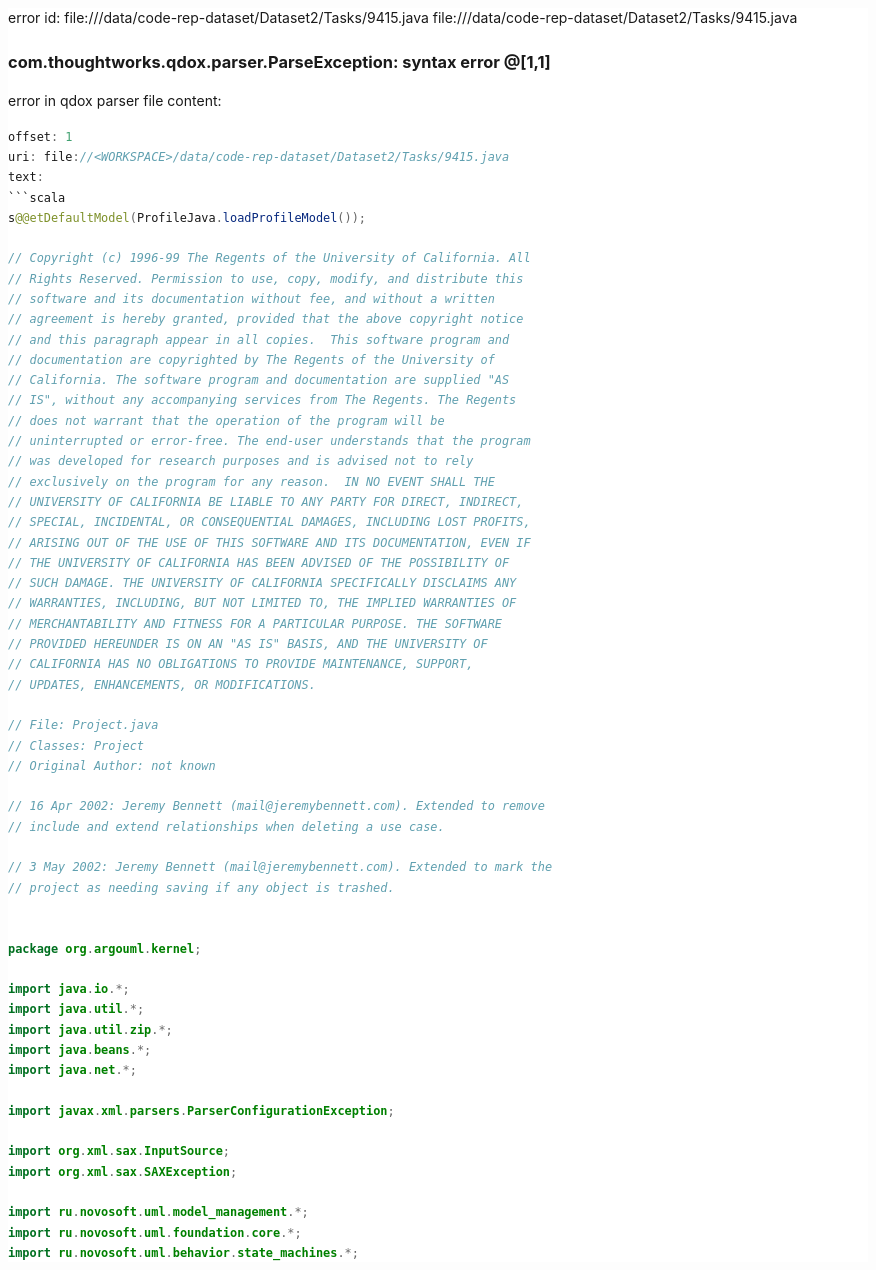 error id: file://<WORKSPACE>/data/code-rep-dataset/Dataset2/Tasks/9415.java
file://<WORKSPACE>/data/code-rep-dataset/Dataset2/Tasks/9415.java
### com.thoughtworks.qdox.parser.ParseException: syntax error @[1,1]

error in qdox parser
file content:
```java
offset: 1
uri: file://<WORKSPACE>/data/code-rep-dataset/Dataset2/Tasks/9415.java
text:
```scala
s@@etDefaultModel(ProfileJava.loadProfileModel());

// Copyright (c) 1996-99 The Regents of the University of California. All
// Rights Reserved. Permission to use, copy, modify, and distribute this
// software and its documentation without fee, and without a written
// agreement is hereby granted, provided that the above copyright notice
// and this paragraph appear in all copies.  This software program and
// documentation are copyrighted by The Regents of the University of
// California. The software program and documentation are supplied "AS
// IS", without any accompanying services from The Regents. The Regents
// does not warrant that the operation of the program will be
// uninterrupted or error-free. The end-user understands that the program
// was developed for research purposes and is advised not to rely
// exclusively on the program for any reason.  IN NO EVENT SHALL THE
// UNIVERSITY OF CALIFORNIA BE LIABLE TO ANY PARTY FOR DIRECT, INDIRECT,
// SPECIAL, INCIDENTAL, OR CONSEQUENTIAL DAMAGES, INCLUDING LOST PROFITS,
// ARISING OUT OF THE USE OF THIS SOFTWARE AND ITS DOCUMENTATION, EVEN IF
// THE UNIVERSITY OF CALIFORNIA HAS BEEN ADVISED OF THE POSSIBILITY OF
// SUCH DAMAGE. THE UNIVERSITY OF CALIFORNIA SPECIFICALLY DISCLAIMS ANY
// WARRANTIES, INCLUDING, BUT NOT LIMITED TO, THE IMPLIED WARRANTIES OF
// MERCHANTABILITY AND FITNESS FOR A PARTICULAR PURPOSE. THE SOFTWARE
// PROVIDED HEREUNDER IS ON AN "AS IS" BASIS, AND THE UNIVERSITY OF
// CALIFORNIA HAS NO OBLIGATIONS TO PROVIDE MAINTENANCE, SUPPORT,
// UPDATES, ENHANCEMENTS, OR MODIFICATIONS.

// File: Project.java
// Classes: Project
// Original Author: not known

// 16 Apr 2002: Jeremy Bennett (mail@jeremybennett.com). Extended to remove
// include and extend relationships when deleting a use case.

// 3 May 2002: Jeremy Bennett (mail@jeremybennett.com). Extended to mark the
// project as needing saving if any object is trashed.


package org.argouml.kernel;

import java.io.*;
import java.util.*;
import java.util.zip.*;
import java.beans.*;
import java.net.*;

import javax.xml.parsers.ParserConfigurationException;

import org.xml.sax.InputSource;
import org.xml.sax.SAXException;

import ru.novosoft.uml.model_management.*;
import ru.novosoft.uml.foundation.core.*;
import ru.novosoft.uml.behavior.state_machines.*;
```